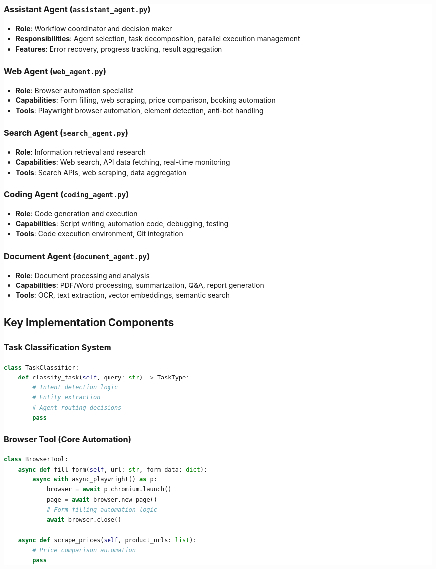 ### Assistant Agent (`assistant_agent.py`)
- **Role**: Workflow coordinator and decision maker
- **Responsibilities**: Agent selection, task decomposition, parallel execution management
- **Features**: Error recovery, progress tracking, result aggregation

### Web Agent (`web_agent.py`)
- **Role**: Browser automation specialist
- **Capabilities**: Form filling, web scraping, price comparison, booking automation
- **Tools**: Playwright browser automation, element detection, anti-bot handling

### Search Agent (`search_agent.py`)
- **Role**: Information retrieval and research
- **Capabilities**: Web search, API data fetching, real-time monitoring
- **Tools**: Search APIs, web scraping, data aggregation

### Coding Agent (`coding_agent.py`)
- **Role**: Code generation and execution
- **Capabilities**: Script writing, automation code, debugging, testing
- **Tools**: Code execution environment, Git integration

### Document Agent (`document_agent.py`)
- **Role**: Document processing and analysis
- **Capabilities**: PDF/Word processing, summarization, Q&A, report generation
- **Tools**: OCR, text extraction, vector embeddings, semantic search

## Key Implementation Components

### Task Classification System
```python
class TaskClassifier:
    def classify_task(self, query: str) -> TaskType:
        # Intent detection logic
        # Entity extraction
        # Agent routing decisions
        pass
```

### Browser Tool (Core Automation)
```python
class BrowserTool:
    async def fill_form(self, url: str, form_data: dict):
        async with async_playwright() as p:
            browser = await p.chromium.launch()
            page = await browser.new_page()
            # Form filling automation logic
            await browser.close()
    
    async def scrape_prices(self, product_urls: list):
        # Price comparison automation
        pass
```
